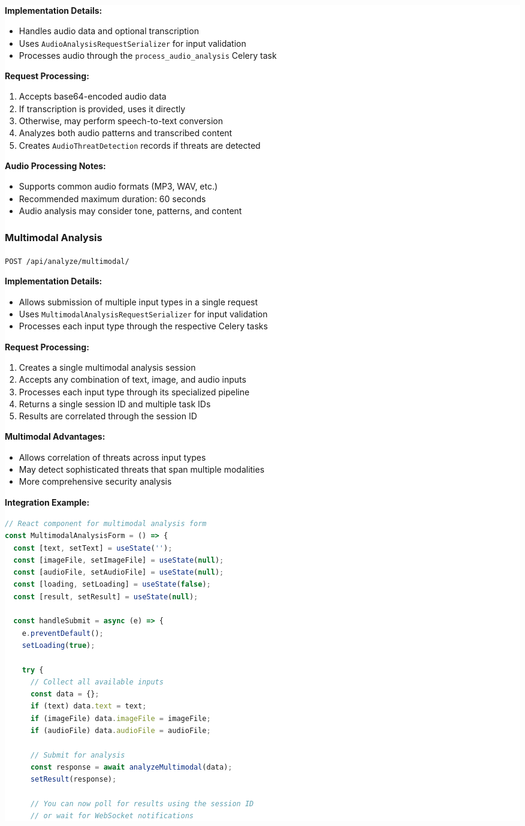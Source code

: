 **Implementation Details:**
- Handles audio data and optional transcription
- Uses `AudioAnalysisRequestSerializer` for input validation
- Processes audio through the `process_audio_analysis` Celery task

**Request Processing:**
1. Accepts base64-encoded audio data
2. If transcription is provided, uses it directly
3. Otherwise, may perform speech-to-text conversion
4. Analyzes both audio patterns and transcribed content
5. Creates `AudioThreatDetection` records if threats are detected

**Audio Processing Notes:**
- Supports common audio formats (MP3, WAV, etc.)
- Recommended maximum duration: 60 seconds
- Audio analysis may consider tone, patterns, and content

### Multimodal Analysis

```
POST /api/analyze/multimodal/
```

**Implementation Details:**
- Allows submission of multiple input types in a single request
- Uses `MultimodalAnalysisRequestSerializer` for input validation
- Processes each input type through the respective Celery tasks

**Request Processing:**
1. Creates a single multimodal analysis session
2. Accepts any combination of text, image, and audio inputs
3. Processes each input type through its specialized pipeline
4. Returns a single session ID and multiple task IDs
5. Results are correlated through the session ID

**Multimodal Advantages:**
- Allows correlation of threats across input types
- May detect sophisticated threats that span multiple modalities
- More comprehensive security analysis

**Integration Example:**
```javascript
// React component for multimodal analysis form
const MultimodalAnalysisForm = () => {
  const [text, setText] = useState('');
  const [imageFile, setImageFile] = useState(null);
  const [audioFile, setAudioFile] = useState(null);
  const [loading, setLoading] = useState(false);
  const [result, setResult] = useState(null);
  
  const handleSubmit = async (e) => {
    e.preventDefault();
    setLoading(true);
    
    try {
      // Collect all available inputs
      const data = {};
      if (text) data.text = text;
      if (imageFile) data.imageFile = imageFile;
      if (audioFile) data.audioFile = audioFile;
      
      // Submit for analysis
      const response = await analyzeMultimodal(data);
      setResult(response);
      
      // You can now poll for results using the session ID
      // or wait for WebSocket notifications
```